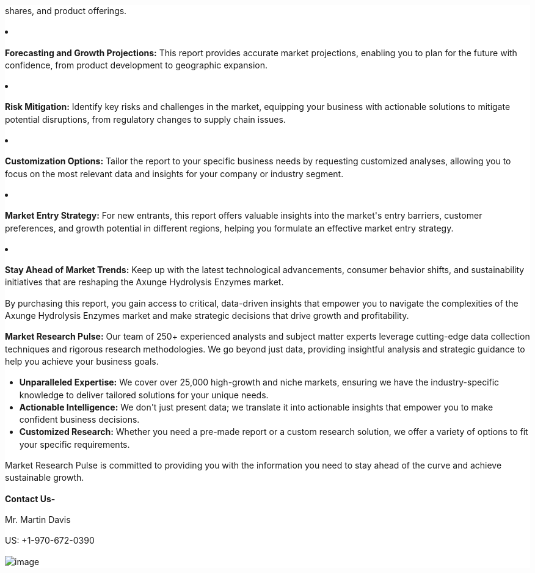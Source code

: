shares, and product offerings.</p></li><li><p><strong>Forecasting and Growth Projections:</strong> This report provides accurate market projections, enabling you to plan for the future with confidence, from product development to geographic expansion.</p></li><li><p><strong>Risk Mitigation:</strong> Identify key risks and challenges in the market, equipping your business with actionable solutions to mitigate potential disruptions, from regulatory changes to supply chain issues.</p></li><li><p><strong>Customization Options:</strong> Tailor the report to your specific business needs by requesting customized analyses, allowing you to focus on the most relevant data and insights for your company or industry segment.</p></li><li><p><strong>Market Entry Strategy:</strong> For new entrants, this report offers valuable insights into the market's entry barriers, customer preferences, and growth potential in different regions, helping you formulate an effective market entry strategy.</p></li><li><p><strong>Stay Ahead of Market Trends:</strong> Keep up with the latest technological advancements, consumer behavior shifts, and sustainability initiatives that are reshaping the Axunge Hydrolysis Enzymes market.</p></li></ol><p>By purchasing this report, you gain access to critical, data-driven insights that empower you to navigate the complexities of the Axunge Hydrolysis Enzymes market and make strategic decisions that drive growth and profitability.</p><p><strong>Market Research Pulse:</strong>&nbsp;Our team of 250+ experienced analysts and subject matter experts leverage cutting-edge data collection techniques and rigorous research methodologies. We go beyond just data, providing insightful analysis and strategic guidance to help you achieve your business goals.</p><ul><li><strong>Unparalleled Expertise:</strong>&nbsp;We cover over 25,000 high-growth and niche markets, ensuring we have the industry-specific knowledge to deliver tailored solutions for your unique needs.</li><li><strong>Actionable Intelligence:</strong>&nbsp;We don't just present data; we translate it into actionable insights that empower you to make confident business decisions.</li><li><strong>Customized Research:</strong>&nbsp;Whether you need a pre-made report or a custom research solution, we offer a variety of options to fit your specific requirements.</li></ul><p>Market Research Pulse is committed to providing you with the information you need to stay ahead of the curve and achieve sustainable growth.</p><p><strong>Contact Us-</strong></p><p>Mr. Martin Davis</p><p>US: +1-970-672-0390</p>
![image](https://github.com/user-attachments/assets/dce2fe8c-6a40-4e02-a774-6c4b507e06e0)
